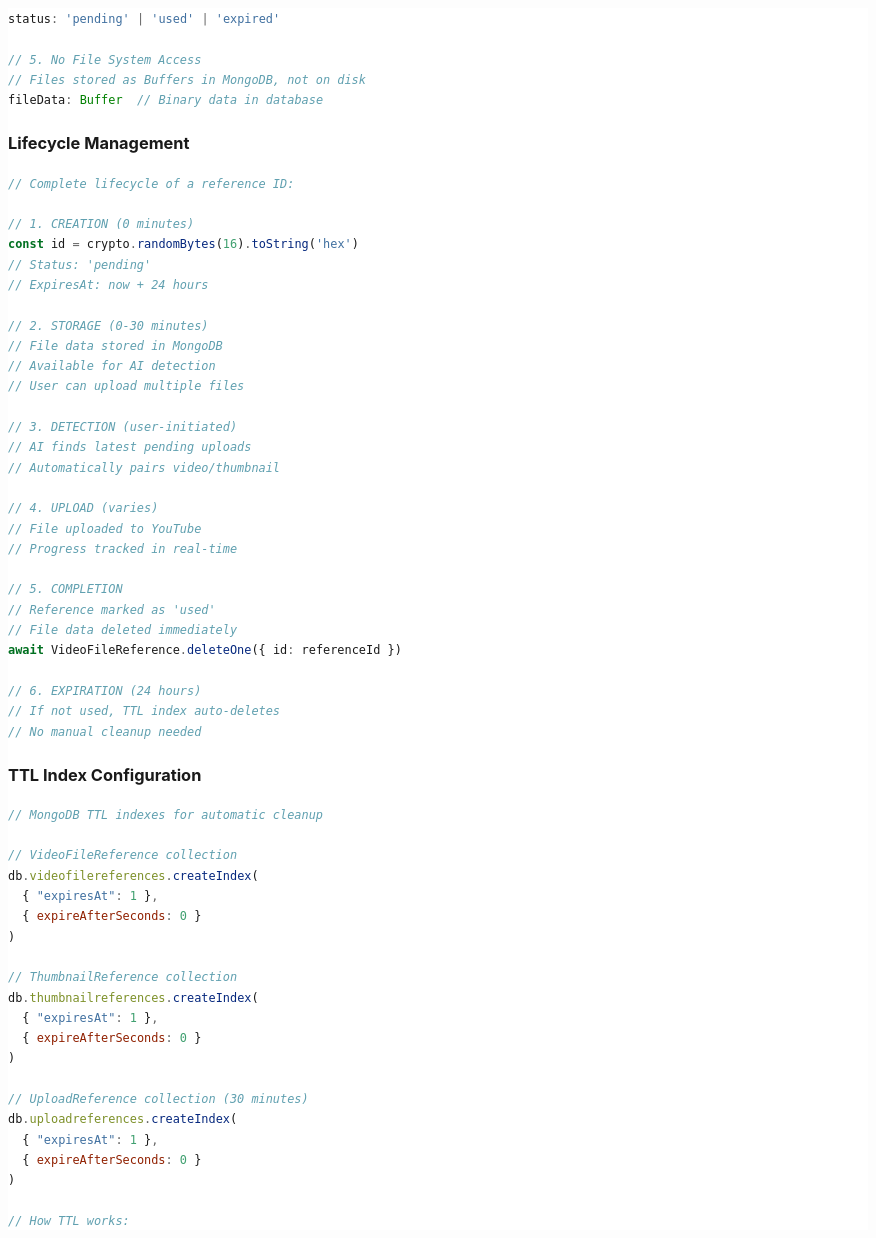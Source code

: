 ```typescript
status: 'pending' | 'used' | 'expired'

// 5. No File System Access
// Files stored as Buffers in MongoDB, not on disk
fileData: Buffer  // Binary data in database
```

### Lifecycle Management

```typescript
// Complete lifecycle of a reference ID:

// 1. CREATION (0 minutes)
const id = crypto.randomBytes(16).toString('hex')
// Status: 'pending'
// ExpiresAt: now + 24 hours

// 2. STORAGE (0-30 minutes)
// File data stored in MongoDB
// Available for AI detection
// User can upload multiple files

// 3. DETECTION (user-initiated)
// AI finds latest pending uploads
// Automatically pairs video/thumbnail

// 4. UPLOAD (varies)
// File uploaded to YouTube
// Progress tracked in real-time

// 5. COMPLETION
// Reference marked as 'used'
// File data deleted immediately
await VideoFileReference.deleteOne({ id: referenceId })

// 6. EXPIRATION (24 hours)
// If not used, TTL index auto-deletes
// No manual cleanup needed
```

### TTL Index Configuration

```javascript
// MongoDB TTL indexes for automatic cleanup

// VideoFileReference collection
db.videofilereferences.createIndex(
  { "expiresAt": 1 },
  { expireAfterSeconds: 0 }
)

// ThumbnailReference collection  
db.thumbnailreferences.createIndex(
  { "expiresAt": 1 },
  { expireAfterSeconds: 0 }
)

// UploadReference collection (30 minutes)
db.uploadreferences.createIndex(
  { "expiresAt": 1 },
  { expireAfterSeconds: 0 }
)

// How TTL works:
```